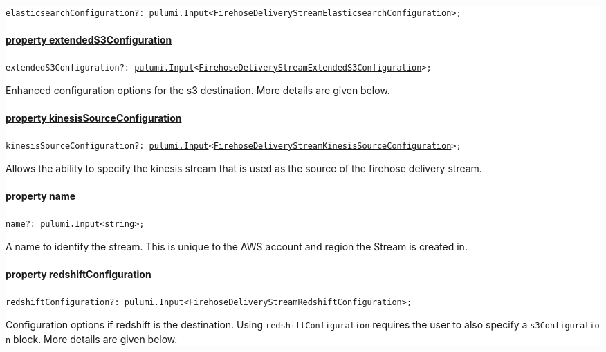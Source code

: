 <pre class="highlight"><code><span class='kd'></span>elasticsearchConfiguration?: <a href='/docs/reference/pkg/nodejs/pulumi/pulumi/#Input'>pulumi.Input</a>&lt;<a href='/docs/reference/pkg/nodejs/pulumi/aws/types/input/#FirehoseDeliveryStreamElasticsearchConfiguration'>FirehoseDeliveryStreamElasticsearchConfiguration</a>&gt;;</code></pre>
<h4 class="pdoc-member-header" id="FirehoseDeliveryStreamState-extendedS3Configuration">
<a class="pdoc-child-name" href="https://github.com/pulumi/pulumi-aws/blob/d10e445799fff2664ea743052464719b2970877d/sdk/nodejs/kinesis/firehoseDeliveryStream.ts#L370">property <b>extendedS3Configuration</b></a>
</h4>

<pre class="highlight"><code><span class='kd'></span>extendedS3Configuration?: <a href='/docs/reference/pkg/nodejs/pulumi/pulumi/#Input'>pulumi.Input</a>&lt;<a href='/docs/reference/pkg/nodejs/pulumi/aws/types/input/#FirehoseDeliveryStreamExtendedS3Configuration'>FirehoseDeliveryStreamExtendedS3Configuration</a>&gt;;</code></pre>

Enhanced configuration options for the s3 destination. More details are given below.

<h4 class="pdoc-member-header" id="FirehoseDeliveryStreamState-kinesisSourceConfiguration">
<a class="pdoc-child-name" href="https://github.com/pulumi/pulumi-aws/blob/d10e445799fff2664ea743052464719b2970877d/sdk/nodejs/kinesis/firehoseDeliveryStream.ts#L374">property <b>kinesisSourceConfiguration</b></a>
</h4>

<pre class="highlight"><code><span class='kd'></span>kinesisSourceConfiguration?: <a href='/docs/reference/pkg/nodejs/pulumi/pulumi/#Input'>pulumi.Input</a>&lt;<a href='/docs/reference/pkg/nodejs/pulumi/aws/types/input/#FirehoseDeliveryStreamKinesisSourceConfiguration'>FirehoseDeliveryStreamKinesisSourceConfiguration</a>&gt;;</code></pre>

Allows the ability to specify the kinesis stream that is used as the source of the firehose delivery stream.

<h4 class="pdoc-member-header" id="FirehoseDeliveryStreamState-name">
<a class="pdoc-child-name" href="https://github.com/pulumi/pulumi-aws/blob/d10e445799fff2664ea743052464719b2970877d/sdk/nodejs/kinesis/firehoseDeliveryStream.ts#L379">property <b>name</b></a>
</h4>

<pre class="highlight"><code><span class='kd'></span>name?: <a href='/docs/reference/pkg/nodejs/pulumi/pulumi/#Input'>pulumi.Input</a>&lt;<span class='kd'><a href='https://developer.mozilla.org/en-US/docs/Web/JavaScript/Reference/Global_Objects/String'>string</a></span>&gt;;</code></pre>

A name to identify the stream. This is unique to the
AWS account and region the Stream is created in.

<h4 class="pdoc-member-header" id="FirehoseDeliveryStreamState-redshiftConfiguration">
<a class="pdoc-child-name" href="https://github.com/pulumi/pulumi-aws/blob/d10e445799fff2664ea743052464719b2970877d/sdk/nodejs/kinesis/firehoseDeliveryStream.ts#L385">property <b>redshiftConfiguration</b></a>
</h4>

<pre class="highlight"><code><span class='kd'></span>redshiftConfiguration?: <a href='/docs/reference/pkg/nodejs/pulumi/pulumi/#Input'>pulumi.Input</a>&lt;<a href='/docs/reference/pkg/nodejs/pulumi/aws/types/input/#FirehoseDeliveryStreamRedshiftConfiguration'>FirehoseDeliveryStreamRedshiftConfiguration</a>&gt;;</code></pre>

Configuration options if redshift is the destination.
Using `redshiftConfiguration` requires the user to also specify a
`s3Configuration` block. More details are given below.
